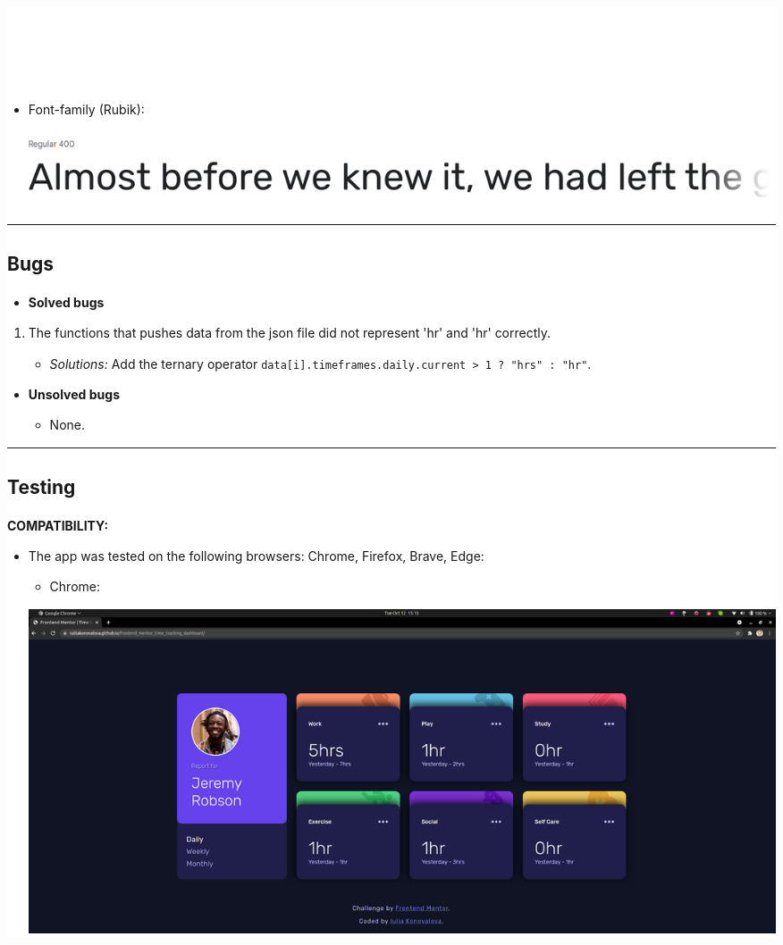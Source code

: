 ![Accent Text Color](documentation/design/text_accent_color.png)

- Font-family (Rubik):

![Font](documentation/design/font_family_rubik.png)

---

## Bugs
+ **Solved bugs**

1. The functions that pushes data from the json file did not represent 'hr' and 'hr' correctly.

    - *Solutions:* Add the ternary operator ```data[i].timeframes.daily.current > 1 ? "hrs" : "hr"```.
    

+ **Unsolved bugs**

    - None.

---


## Testing


**COMPATIBILITY:**

+ The app was tested on the following browsers: Chrome, Firefox, Brave, Edge:

  - Chrome:

  ![Main Page](documentation/compatibility/google_browser.png)
  